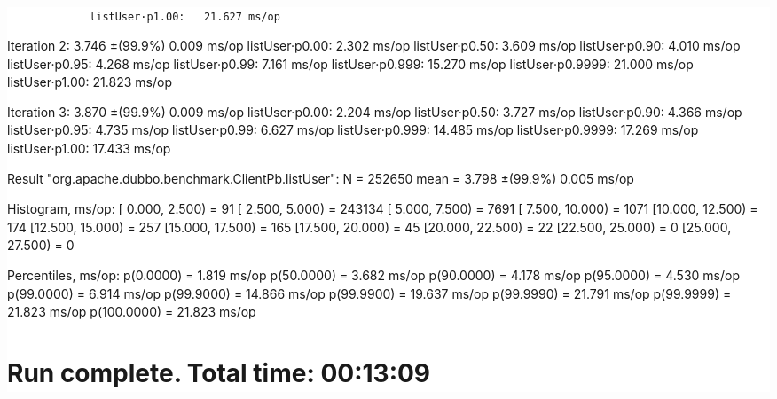                  listUser·p1.00:   21.627 ms/op

Iteration   2: 3.746 ±(99.9%) 0.009 ms/op
                 listUser·p0.00:   2.302 ms/op
                 listUser·p0.50:   3.609 ms/op
                 listUser·p0.90:   4.010 ms/op
                 listUser·p0.95:   4.268 ms/op
                 listUser·p0.99:   7.161 ms/op
                 listUser·p0.999:  15.270 ms/op
                 listUser·p0.9999: 21.000 ms/op
                 listUser·p1.00:   21.823 ms/op

Iteration   3: 3.870 ±(99.9%) 0.009 ms/op
                 listUser·p0.00:   2.204 ms/op
                 listUser·p0.50:   3.727 ms/op
                 listUser·p0.90:   4.366 ms/op
                 listUser·p0.95:   4.735 ms/op
                 listUser·p0.99:   6.627 ms/op
                 listUser·p0.999:  14.485 ms/op
                 listUser·p0.9999: 17.269 ms/op
                 listUser·p1.00:   17.433 ms/op



Result "org.apache.dubbo.benchmark.ClientPb.listUser":
  N = 252650
  mean =      3.798 ±(99.9%) 0.005 ms/op

  Histogram, ms/op:
    [ 0.000,  2.500) = 91 
    [ 2.500,  5.000) = 243134 
    [ 5.000,  7.500) = 7691 
    [ 7.500, 10.000) = 1071 
    [10.000, 12.500) = 174 
    [12.500, 15.000) = 257 
    [15.000, 17.500) = 165 
    [17.500, 20.000) = 45 
    [20.000, 22.500) = 22 
    [22.500, 25.000) = 0 
    [25.000, 27.500) = 0 

  Percentiles, ms/op:
      p(0.0000) =      1.819 ms/op
     p(50.0000) =      3.682 ms/op
     p(90.0000) =      4.178 ms/op
     p(95.0000) =      4.530 ms/op
     p(99.0000) =      6.914 ms/op
     p(99.9000) =     14.866 ms/op
     p(99.9900) =     19.637 ms/op
     p(99.9990) =     21.791 ms/op
     p(99.9999) =     21.823 ms/op
    p(100.0000) =     21.823 ms/op


# Run complete. Total time: 00:13:09
